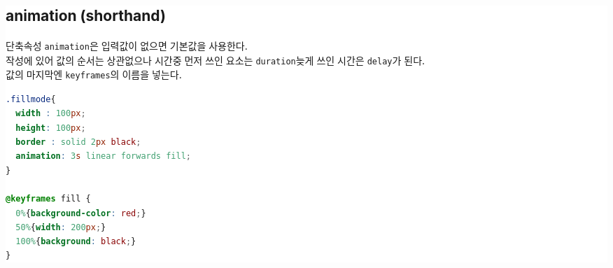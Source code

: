 ## animation (shorthand)
단축속성 `animation`은 입력값이 없으면 기본값을 사용한다.  
작성에 있어 값의 순서는 상관없으나 시간중 먼저 쓰인 요소는 `duration`늦게 쓰인 시간은 `delay`가 된다.  
값의 마지막엔 `keyframes`의 이름을 넣는다.
```css
.fillmode{
  width : 100px;
  height: 100px;
  border : solid 2px black;
  animation: 3s linear forwards fill;
}

@keyframes fill {
  0%{background-color: red;}
  50%{width: 200px;}
  100%{background: black;}
}
```